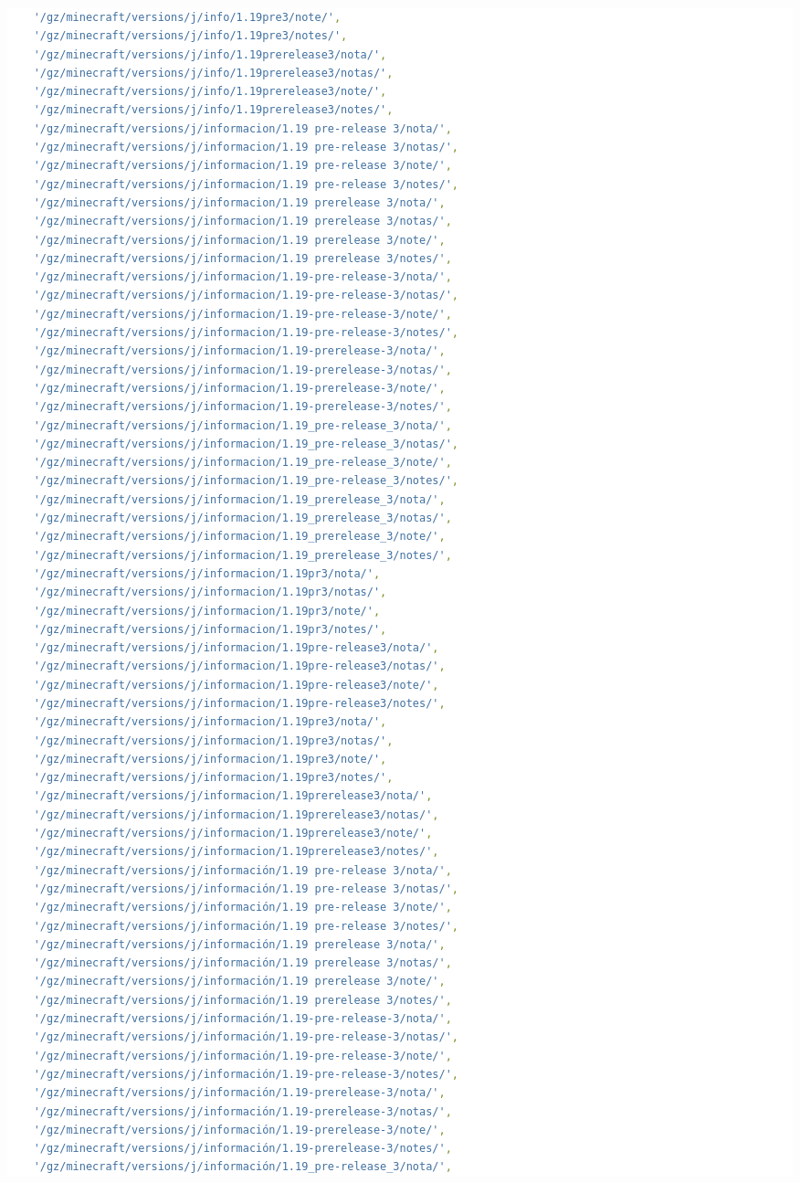 ```yaml
    '/gz/minecraft/versions/j/info/1.19pre3/note/',
    '/gz/minecraft/versions/j/info/1.19pre3/notes/',
    '/gz/minecraft/versions/j/info/1.19prerelease3/nota/',
    '/gz/minecraft/versions/j/info/1.19prerelease3/notas/',
    '/gz/minecraft/versions/j/info/1.19prerelease3/note/',
    '/gz/minecraft/versions/j/info/1.19prerelease3/notes/',
    '/gz/minecraft/versions/j/informacion/1.19 pre-release 3/nota/',
    '/gz/minecraft/versions/j/informacion/1.19 pre-release 3/notas/',
    '/gz/minecraft/versions/j/informacion/1.19 pre-release 3/note/',
    '/gz/minecraft/versions/j/informacion/1.19 pre-release 3/notes/',
    '/gz/minecraft/versions/j/informacion/1.19 prerelease 3/nota/',
    '/gz/minecraft/versions/j/informacion/1.19 prerelease 3/notas/',
    '/gz/minecraft/versions/j/informacion/1.19 prerelease 3/note/',
    '/gz/minecraft/versions/j/informacion/1.19 prerelease 3/notes/',
    '/gz/minecraft/versions/j/informacion/1.19-pre-release-3/nota/',
    '/gz/minecraft/versions/j/informacion/1.19-pre-release-3/notas/',
    '/gz/minecraft/versions/j/informacion/1.19-pre-release-3/note/',
    '/gz/minecraft/versions/j/informacion/1.19-pre-release-3/notes/',
    '/gz/minecraft/versions/j/informacion/1.19-prerelease-3/nota/',
    '/gz/minecraft/versions/j/informacion/1.19-prerelease-3/notas/',
    '/gz/minecraft/versions/j/informacion/1.19-prerelease-3/note/',
    '/gz/minecraft/versions/j/informacion/1.19-prerelease-3/notes/',
    '/gz/minecraft/versions/j/informacion/1.19_pre-release_3/nota/',
    '/gz/minecraft/versions/j/informacion/1.19_pre-release_3/notas/',
    '/gz/minecraft/versions/j/informacion/1.19_pre-release_3/note/',
    '/gz/minecraft/versions/j/informacion/1.19_pre-release_3/notes/',
    '/gz/minecraft/versions/j/informacion/1.19_prerelease_3/nota/',
    '/gz/minecraft/versions/j/informacion/1.19_prerelease_3/notas/',
    '/gz/minecraft/versions/j/informacion/1.19_prerelease_3/note/',
    '/gz/minecraft/versions/j/informacion/1.19_prerelease_3/notes/',
    '/gz/minecraft/versions/j/informacion/1.19pr3/nota/',
    '/gz/minecraft/versions/j/informacion/1.19pr3/notas/',
    '/gz/minecraft/versions/j/informacion/1.19pr3/note/',
    '/gz/minecraft/versions/j/informacion/1.19pr3/notes/',
    '/gz/minecraft/versions/j/informacion/1.19pre-release3/nota/',
    '/gz/minecraft/versions/j/informacion/1.19pre-release3/notas/',
    '/gz/minecraft/versions/j/informacion/1.19pre-release3/note/',
    '/gz/minecraft/versions/j/informacion/1.19pre-release3/notes/',
    '/gz/minecraft/versions/j/informacion/1.19pre3/nota/',
    '/gz/minecraft/versions/j/informacion/1.19pre3/notas/',
    '/gz/minecraft/versions/j/informacion/1.19pre3/note/',
    '/gz/minecraft/versions/j/informacion/1.19pre3/notes/',
    '/gz/minecraft/versions/j/informacion/1.19prerelease3/nota/',
    '/gz/minecraft/versions/j/informacion/1.19prerelease3/notas/',
    '/gz/minecraft/versions/j/informacion/1.19prerelease3/note/',
    '/gz/minecraft/versions/j/informacion/1.19prerelease3/notes/',
    '/gz/minecraft/versions/j/información/1.19 pre-release 3/nota/',
    '/gz/minecraft/versions/j/información/1.19 pre-release 3/notas/',
    '/gz/minecraft/versions/j/información/1.19 pre-release 3/note/',
    '/gz/minecraft/versions/j/información/1.19 pre-release 3/notes/',
    '/gz/minecraft/versions/j/información/1.19 prerelease 3/nota/',
    '/gz/minecraft/versions/j/información/1.19 prerelease 3/notas/',
    '/gz/minecraft/versions/j/información/1.19 prerelease 3/note/',
    '/gz/minecraft/versions/j/información/1.19 prerelease 3/notes/',
    '/gz/minecraft/versions/j/información/1.19-pre-release-3/nota/',
    '/gz/minecraft/versions/j/información/1.19-pre-release-3/notas/',
    '/gz/minecraft/versions/j/información/1.19-pre-release-3/note/',
    '/gz/minecraft/versions/j/información/1.19-pre-release-3/notes/',
    '/gz/minecraft/versions/j/información/1.19-prerelease-3/nota/',
    '/gz/minecraft/versions/j/información/1.19-prerelease-3/notas/',
    '/gz/minecraft/versions/j/información/1.19-prerelease-3/note/',
    '/gz/minecraft/versions/j/información/1.19-prerelease-3/notes/',
    '/gz/minecraft/versions/j/información/1.19_pre-release_3/nota/',
```